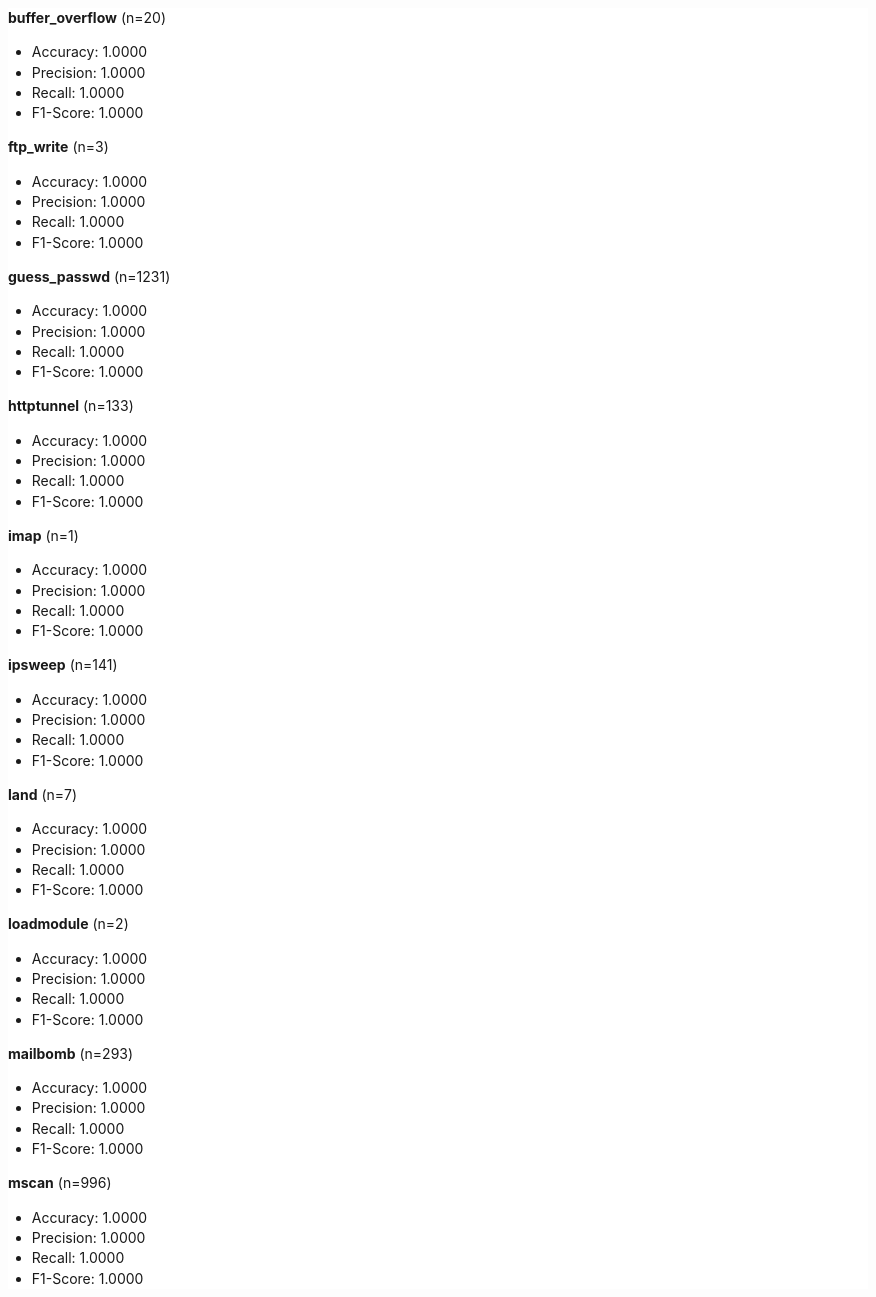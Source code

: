 **buffer_overflow** (n=20)
- Accuracy: 1.0000
- Precision: 1.0000
- Recall: 1.0000
- F1-Score: 1.0000

**ftp_write** (n=3)
- Accuracy: 1.0000
- Precision: 1.0000
- Recall: 1.0000
- F1-Score: 1.0000

**guess_passwd** (n=1231)
- Accuracy: 1.0000
- Precision: 1.0000
- Recall: 1.0000
- F1-Score: 1.0000

**httptunnel** (n=133)
- Accuracy: 1.0000
- Precision: 1.0000
- Recall: 1.0000
- F1-Score: 1.0000

**imap** (n=1)
- Accuracy: 1.0000
- Precision: 1.0000
- Recall: 1.0000
- F1-Score: 1.0000

**ipsweep** (n=141)
- Accuracy: 1.0000
- Precision: 1.0000
- Recall: 1.0000
- F1-Score: 1.0000

**land** (n=7)
- Accuracy: 1.0000
- Precision: 1.0000
- Recall: 1.0000
- F1-Score: 1.0000

**loadmodule** (n=2)
- Accuracy: 1.0000
- Precision: 1.0000
- Recall: 1.0000
- F1-Score: 1.0000

**mailbomb** (n=293)
- Accuracy: 1.0000
- Precision: 1.0000
- Recall: 1.0000
- F1-Score: 1.0000

**mscan** (n=996)
- Accuracy: 1.0000
- Precision: 1.0000
- Recall: 1.0000
- F1-Score: 1.0000
